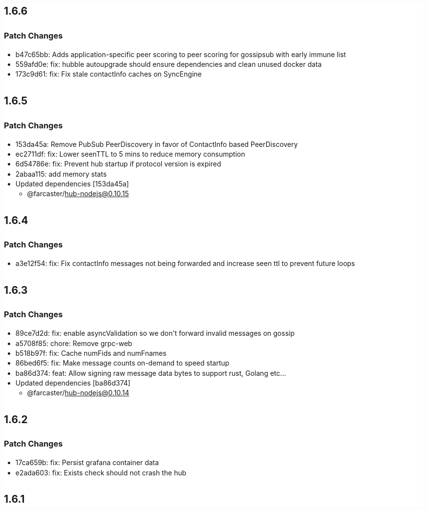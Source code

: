## 1.6.6

### Patch Changes

- b47c65bb: Adds application-specific peer scoring to peer scoring for gossipsub with early immune list
- 559afd0e: fix: hubble autoupgrade should ensure dependencies and clean unused docker data
- 173c9d61: fix: Fix stale contactInfo caches on SyncEngine

## 1.6.5

### Patch Changes

- 153da45a: Remove PubSub PeerDiscovery in favor of ContactInfo based PeerDiscovery
- ec2711df: fix: Lower seenTTL to 5 mins to reduce memory consumption
- 6d54786e: fix: Prevent hub startup if protocol version is expired
- 2abaa115: add memory stats
- Updated dependencies [153da45a]
  - @farcaster/hub-nodejs@0.10.15

## 1.6.4

### Patch Changes

- a3e12f54: fix: Fix contactInfo messages not being forwarded and increase seen ttl to prevent future loops

## 1.6.3

### Patch Changes

- 89ce7d2d: fix: enable asyncValidation so we don't forward invalid messages on gossip
- a5708f85: chore: Remove grpc-web
- b518b97f: fix: Cache numFids and numFnames
- 86bed6f5: fix: Make message counts on-demand to speed startup
- ba86d374: feat: Allow signing raw message data bytes to support rust, Golang etc...
- Updated dependencies [ba86d374]
  - @farcaster/hub-nodejs@0.10.14

## 1.6.2

### Patch Changes

- 17ca659b: fix: Persist grafana container data
- e2ada603: fix: Exists check should not crash the hub

## 1.6.1
